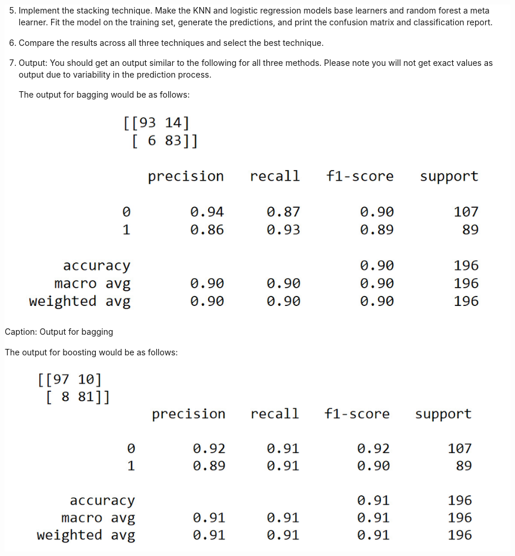 5.  Implement the stacking technique. Make the KNN and logistic
    regression models base learners and random forest a meta learner.
    Fit the model on the training set, generate the predictions, and
    print the confusion matrix and classification report.

6.  Compare the results across all three techniques and select the best
    technique.

7.  Output: You should get an output similar to the following for all
    three methods. Please note you will not get exact values as output
    due to variability in the prediction process.

    The output for bagging would be as follows:

    
![](./images/B15019_15_33.jpg)


Caption: Output for bagging

The output for boosting would be as follows:

![](./images/B15019_15_34.jpg)
